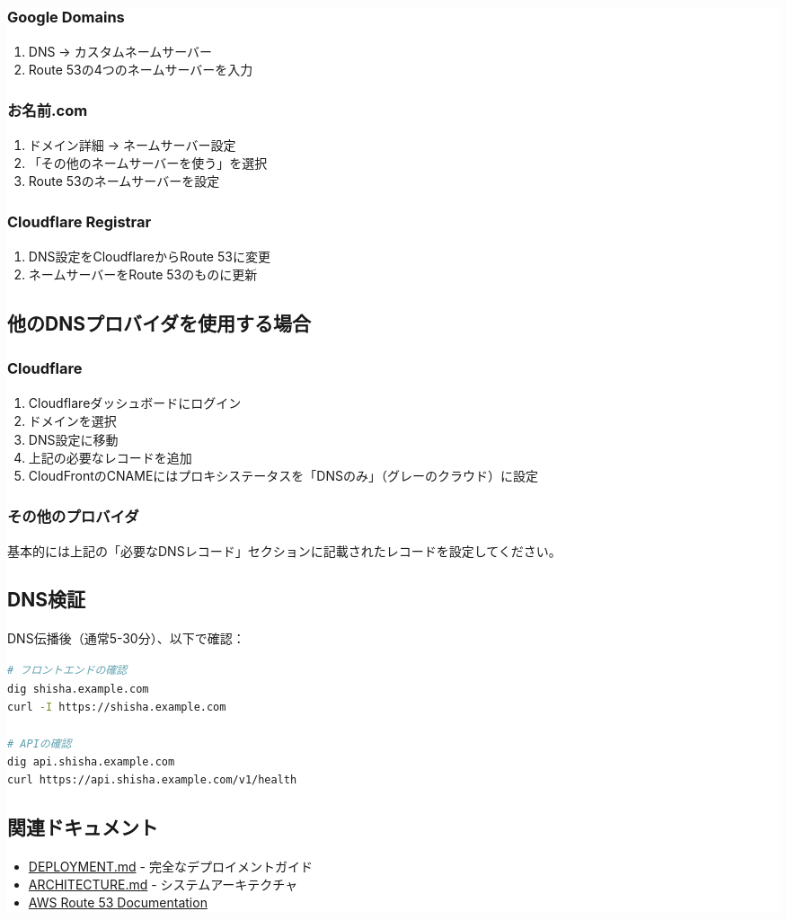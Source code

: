 ### Google Domains
1. DNS → カスタムネームサーバー
2. Route 53の4つのネームサーバーを入力

### お名前.com
1. ドメイン詳細 → ネームサーバー設定
2. 「その他のネームサーバーを使う」を選択
3. Route 53のネームサーバーを設定

### Cloudflare Registrar
1. DNS設定をCloudflareからRoute 53に変更
2. ネームサーバーをRoute 53のものに更新

## 他のDNSプロバイダを使用する場合

### Cloudflare
1. Cloudflareダッシュボードにログイン
2. ドメインを選択
3. DNS設定に移動
4. 上記の必要なレコードを追加
5. CloudFrontのCNAMEにはプロキシステータスを「DNSのみ」（グレーのクラウド）に設定

### その他のプロバイダ
基本的には上記の「必要なDNSレコード」セクションに記載されたレコードを設定してください。

## DNS検証

DNS伝播後（通常5-30分）、以下で確認：

```bash
# フロントエンドの確認
dig shisha.example.com
curl -I https://shisha.example.com

# APIの確認
dig api.shisha.example.com
curl https://api.shisha.example.com/v1/health
```

## 関連ドキュメント

- [DEPLOYMENT.md](./DEPLOYMENT.md) - 完全なデプロイメントガイド
- [ARCHITECTURE.md](./ARCHITECTURE.md) - システムアーキテクチャ
- [AWS Route 53 Documentation](https://docs.aws.amazon.com/route53/)